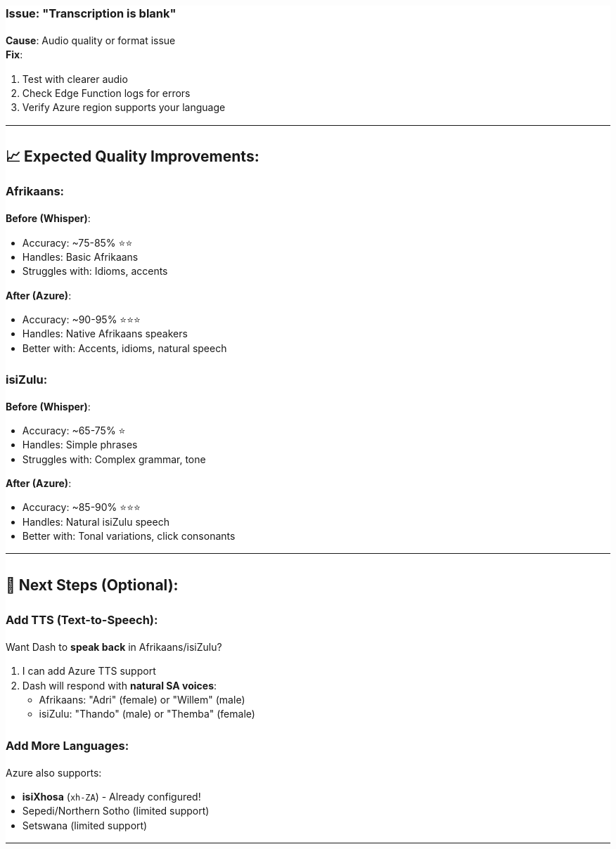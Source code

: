### Issue: "Transcription is blank"
**Cause**: Audio quality or format issue  
**Fix**:
1. Test with clearer audio
2. Check Edge Function logs for errors
3. Verify Azure region supports your language

---

## 📈 Expected Quality Improvements:

### Afrikaans:

**Before (Whisper)**:
- Accuracy: ~75-85% ⭐⭐
- Handles: Basic Afrikaans
- Struggles with: Idioms, accents

**After (Azure)**:
- Accuracy: ~90-95% ⭐⭐⭐
- Handles: Native Afrikaans speakers
- Better with: Accents, idioms, natural speech

### isiZulu:

**Before (Whisper)**:
- Accuracy: ~65-75% ⭐
- Handles: Simple phrases
- Struggles with: Complex grammar, tone

**After (Azure)**:
- Accuracy: ~85-90% ⭐⭐⭐
- Handles: Natural isiZulu speech
- Better with: Tonal variations, click consonants

---

## 🚀 Next Steps (Optional):

### Add TTS (Text-to-Speech):

Want Dash to **speak back** in Afrikaans/isiZulu?

1. I can add Azure TTS support
2. Dash will respond with **natural SA voices**:
   - Afrikaans: "Adri" (female) or "Willem" (male)
   - isiZulu: "Thando" (male) or "Themba" (female)

### Add More Languages:

Azure also supports:
- **isiXhosa** (`xh-ZA`) - Already configured!
- Sepedi/Northern Sotho (limited support)
- Setswana (limited support)

---
